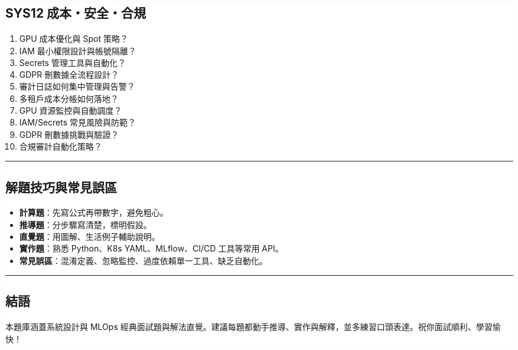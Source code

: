 
## SYS12 成本・安全・合規

1. GPU 成本優化與 Spot 策略？
2. IAM 最小權限設計與帳號隔離？
3. Secrets 管理工具與自動化？
4. GDPR 刪數據全流程設計？
5. 審計日誌如何集中管理與告警？
6. 多租戶成本分帳如何落地？
7. GPU 資源監控與自動調度？
8. IAM/Secrets 常見風險與防範？
9. GDPR 刪數據挑戰與驗證？
10. 合規審計自動化策略？

---

## 解題技巧與常見誤區

- **計算題**：先寫公式再帶數字，避免粗心。
- **推導題**：分步驟寫清楚，標明假設。
- **直覺題**：用圖解、生活例子輔助說明。
- **實作題**：熟悉 Python、K8s YAML、MLflow、CI/CD 工具等常用 API。
- **常見誤區**：混淆定義、忽略監控、過度依賴單一工具、缺乏自動化。

---

## 結語

本題庫涵蓋系統設計與 MLOps 經典面試題與解法直覺。建議每題都動手推導、實作與解釋，並多練習口頭表達。祝你面試順利、學習愉快！

